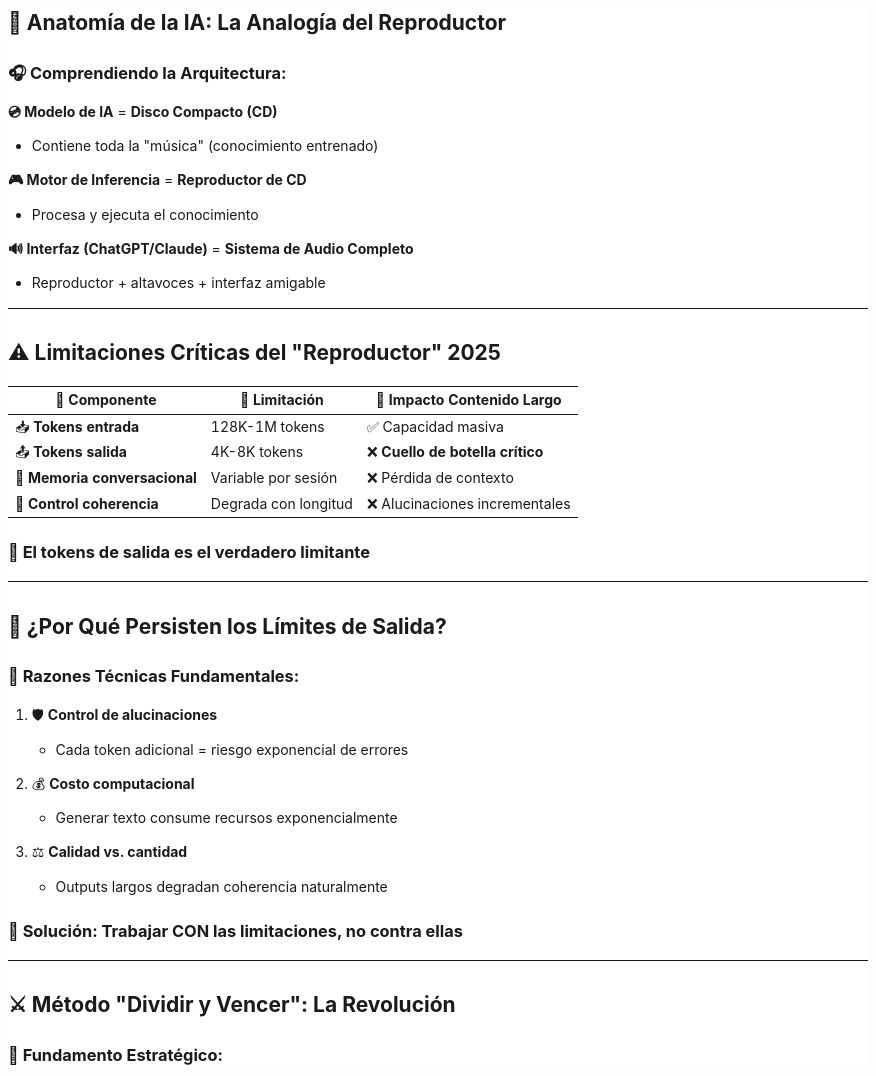 ## 🎵 Anatomía de la IA: La Analogía del Reproductor

### 🎧 **Comprendiendo la Arquitectura:**

**💿 Modelo de IA** = **Disco Compacto (CD)**
- Contiene toda la "música" (conocimiento entrenado)

**🎮 Motor de Inferencia** = **Reproductor de CD**
- Procesa y ejecuta el conocimiento

**🔊 Interfaz (ChatGPT/Claude)** = **Sistema de Audio Completo**
- Reproductor + altavoces + interfaz amigable

---

## ⚠️ Limitaciones Críticas del "Reproductor" 2025

| **🔧 Componente** | **📏 Limitación** | **🎯 Impacto Contenido Largo** |
|-------------------|-------------------|-------------------------------|
| 📥 **Tokens entrada** | 128K-1M tokens | ✅ Capacidad masiva |
| 📤 **Tokens salida** | 4K-8K tokens | ❌ **Cuello de botella crítico** |
| 🧠 **Memoria conversacional** | Variable por sesión | ❌ Pérdida de contexto |
| 🎯 **Control coherencia** | Degrada con longitud | ❌ Alucinaciones incrementales |

### 🚨 **El tokens de salida es el verdadero limitante**

---

## 🤔 ¿Por Qué Persisten los Límites de Salida?

### 🔬 **Razones Técnicas Fundamentales:**

1. 🛡️ **Control de alucinaciones**
   - Cada token adicional = riesgo exponencial de errores

2. 💰 **Costo computacional**  
   - Generar texto consume recursos exponencialmente

3. ⚖️ **Calidad vs. cantidad**
   - Outputs largos degradan coherencia naturalmente

### 🎯 **Solución:** Trabajar CON las limitaciones, no contra ellas

---

## ⚔️ Método "Dividir y Vencer": La Revolución

### 🧩 **Fundamento Estratégico:**
